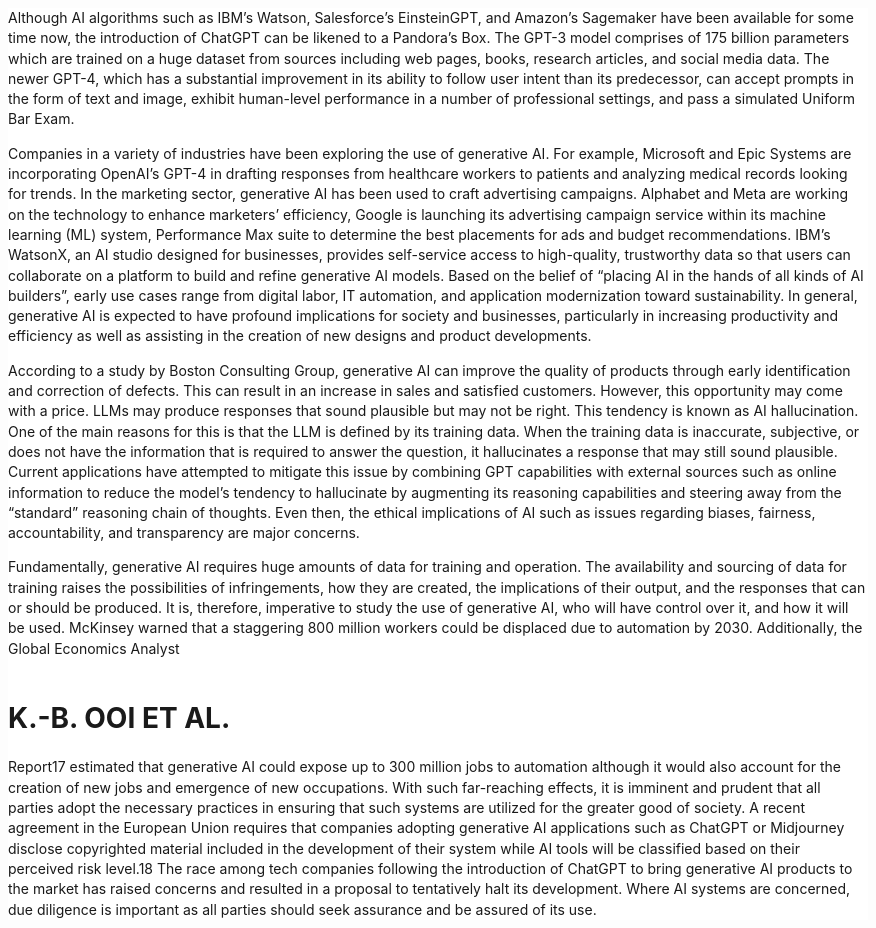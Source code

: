Although AI algorithms such as IBM’s Watson, Salesforce’s EinsteinGPT, and Amazon’s Sagemaker have been available for some time now, the introduction of ChatGPT can be likened to a Pandora’s Box. The GPT-3 model comprises of 175 billion parameters which are trained on a huge dataset from sources including web pages, books, research articles, and social media data. The newer GPT-4, which has a substantial improvement in its ability to follow user intent than its predecessor, can accept prompts in the form of text and image, exhibit human-level performance in a number of professional settings, and pass a simulated Uniform Bar Exam.

Companies in a variety of industries have been exploring the use of generative AI. For example, Microsoft and Epic Systems are incorporating OpenAI’s GPT-4 in drafting responses from healthcare workers to patients and analyzing medical records looking for trends. In the marketing sector, generative AI has been used to craft advertising campaigns. Alphabet and Meta are working on the technology to enhance marketers’ efficiency, Google is launching its advertising campaign service within its machine learning (ML) system, Performance Max suite to determine the best placements for ads and budget recommendations. IBM’s WatsonX, an AI studio designed for businesses, provides self-service access to high-quality, trustworthy data so that users can collaborate on a platform to build and refine generative AI models. Based on the belief of “placing AI in the hands of all kinds of AI builders”, early use cases range from digital labor, IT automation, and application modernization toward sustainability. In general, generative AI is expected to have profound implications for society and businesses, particularly in increasing productivity and efficiency as well as assisting in the creation of new designs and product developments.

According to a study by Boston Consulting Group, generative AI can improve the quality of products through early identification and correction of defects. This can result in an increase in sales and satisfied customers. However, this opportunity may come with a price. LLMs may produce responses that sound plausible but may not be right. This tendency is known as AI hallucination. One of the main reasons for this is that the LLM is defined by its training data. When the training data is inaccurate, subjective, or does not have the information that is required to answer the question, it hallucinates a response that may still sound plausible. Current applications have attempted to mitigate this issue by combining GPT capabilities with external sources such as online information to reduce the model’s tendency to hallucinate by augmenting its reasoning capabilities and steering away from the “standard” reasoning chain of thoughts. Even then, the ethical implications of AI such as issues regarding biases, fairness, accountability, and transparency are major concerns.

Fundamentally, generative AI requires huge amounts of data for training and operation. The availability and sourcing of data for training raises the possibilities of infringements, how they are created, the implications of their output, and the responses that can or should be produced. It is, therefore, imperative to study the use of generative AI, who will have control over it, and how it will be used. McKinsey warned that a staggering 800 million workers could be displaced due to automation by 2030. Additionally, the Global Economics Analyst

# K.-B. OOI ET AL.

Report17 estimated that generative AI could expose up to 300 million jobs to automation although it would also account for the creation of new jobs and emergence of new occupations. With such far-reaching effects, it is imminent and prudent that all parties adopt the necessary practices in ensuring that such systems are utilized for the greater good of society. A recent agreement in the European Union requires that companies adopting generative AI applications such as ChatGPT or Midjourney disclose copyrighted material included in the development of their system while AI tools will be classified based on their perceived risk level.18 The race among tech companies following the introduction of ChatGPT to bring generative AI products to the market has raised concerns and resulted in a proposal to tentatively halt its development. Where AI systems are concerned, due diligence is important as all parties should seek assurance and be assured of its use.
